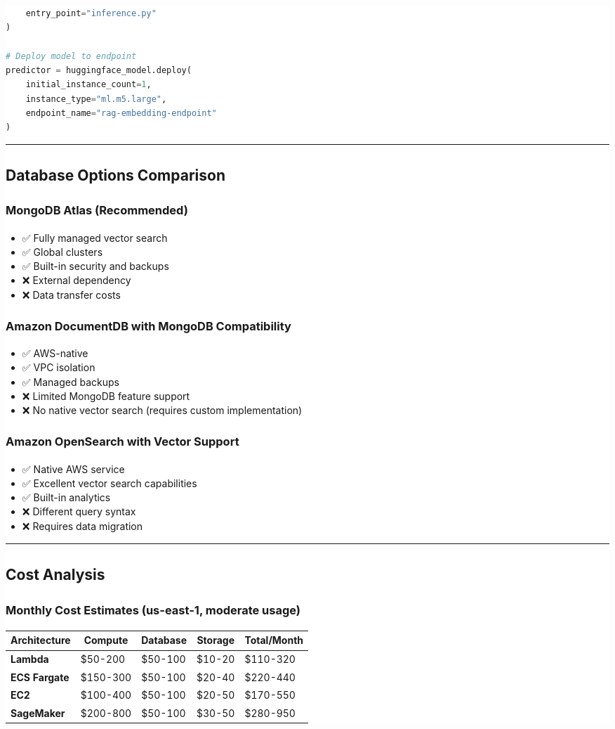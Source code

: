 ```python
    entry_point="inference.py"
)

# Deploy model to endpoint
predictor = huggingface_model.deploy(
    initial_instance_count=1,
    instance_type="ml.m5.large",
    endpoint_name="rag-embedding-endpoint"
)
```

---

## Database Options Comparison

### MongoDB Atlas (Recommended)
- ✅ Fully managed vector search
- ✅ Global clusters
- ✅ Built-in security and backups
- ❌ External dependency
- ❌ Data transfer costs

### Amazon DocumentDB with MongoDB Compatibility
- ✅ AWS-native
- ✅ VPC isolation
- ✅ Managed backups
- ❌ Limited MongoDB feature support
- ❌ No native vector search (requires custom implementation)

### Amazon OpenSearch with Vector Support
- ✅ Native AWS service
- ✅ Excellent vector search capabilities
- ✅ Built-in analytics
- ❌ Different query syntax
- ❌ Requires data migration

---

## Cost Analysis

### Monthly Cost Estimates (us-east-1, moderate usage)

| Architecture | Compute | Database | Storage | Total/Month |
|--------------|---------|----------|---------|-------------|
| **Lambda** | $50-200 | $50-100 | $10-20 | $110-320 |
| **ECS Fargate** | $150-300 | $50-100 | $20-40 | $220-440 |
| **EC2** | $100-400 | $50-100 | $20-50 | $170-550 |
| **SageMaker** | $200-800 | $50-100 | $30-50 | $280-950 |
